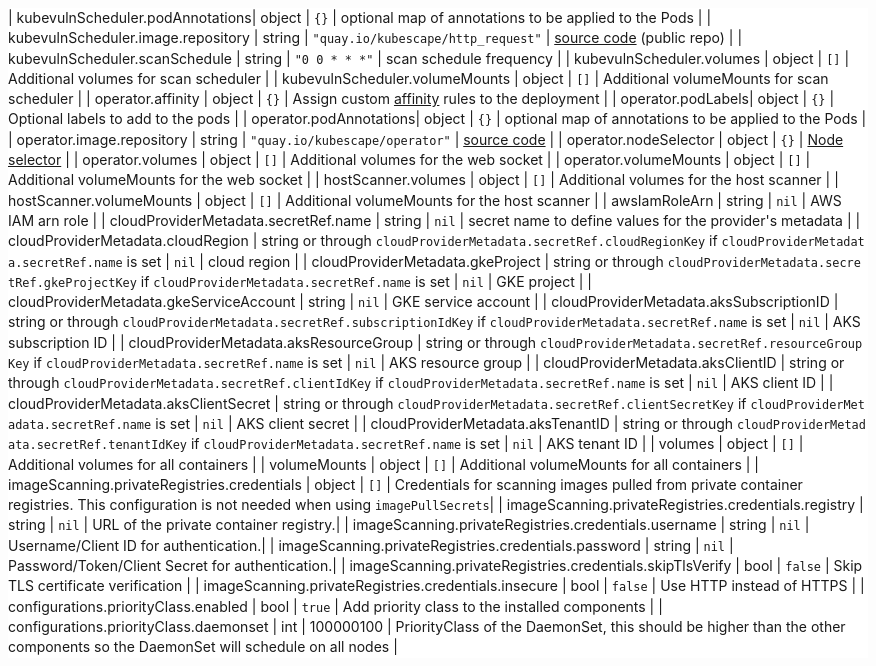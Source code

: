 | kubevulnScheduler.podAnnotations| object | `{}` | optional map of annotations to be applied to the Pods |
| kubevulnScheduler.image.repository | string | `"quay.io/kubescape/http_request"` | [source code](https://github.com/kubescape/http-request) (public repo) |
| kubevulnScheduler.scanSchedule | string | `"0 0 * * *"` | scan schedule frequency |
| kubevulnScheduler.volumes | object | `[]` | Additional volumes for scan scheduler |
| kubevulnScheduler.volumeMounts | object | `[]` | Additional volumeMounts for scan scheduler |
| operator.affinity | object | `{}` | Assign custom [affinity](https://kubernetes.io/docs/concepts/scheduling-eviction/assign-pod-node/) rules to the deployment |
| operator.podLabels| object | `{}` | Optional labels to add to the pods |
| operator.podAnnotations| object | `{}` | optional map of annotations to be applied to the Pods |
| operator.image.repository | string | `"quay.io/kubescape/operator"` | [source code](https://github.com/kubescape/operator) |
| operator.nodeSelector | object | `{}` | [Node selector](https://kubernetes.io/docs/concepts/scheduling-eviction/assign-pod-node/) |
| operator.volumes | object | `[]` | Additional volumes for the web socket |
| operator.volumeMounts | object | `[]` | Additional volumeMounts for the web socket |
| hostScanner.volumes | object | `[]` | Additional volumes for the host scanner |
| hostScanner.volumeMounts | object | `[]` | Additional volumeMounts for the host scanner |
| awsIamRoleArn | string | `nil` | AWS IAM arn role |
| cloudProviderMetadata.secretRef.name | string | `nil` | secret name to define values for the provider's metadata |
| cloudProviderMetadata.cloudRegion | string or through `cloudProviderMetadata.secretRef.cloudRegionKey` if `cloudProviderMetadata.secretRef.name` is set | `nil` | cloud region |
| cloudProviderMetadata.gkeProject | string or through `cloudProviderMetadata.secretRef.gkeProjectKey` if `cloudProviderMetadata.secretRef.name` is set | `nil` | GKE project |
| cloudProviderMetadata.gkeServiceAccount | string | `nil` | GKE service account |
| cloudProviderMetadata.aksSubscriptionID | string or through `cloudProviderMetadata.secretRef.subscriptionIdKey` if `cloudProviderMetadata.secretRef.name` is set | `nil` | AKS subscription ID |
| cloudProviderMetadata.aksResourceGroup | string or through `cloudProviderMetadata.secretRef.resourceGroupKey` if `cloudProviderMetadata.secretRef.name` is set | `nil` | AKS resource group |
| cloudProviderMetadata.aksClientID | string or through `cloudProviderMetadata.secretRef.clientIdKey` if `cloudProviderMetadata.secretRef.name` is set | `nil` | AKS client ID |
| cloudProviderMetadata.aksClientSecret | string or through `cloudProviderMetadata.secretRef.clientSecretKey` if `cloudProviderMetadata.secretRef.name` is set | `nil` | AKS client secret |
| cloudProviderMetadata.aksTenantID | string or through `cloudProviderMetadata.secretRef.tenantIdKey` if `cloudProviderMetadata.secretRef.name` is set | `nil` | AKS tenant ID |
| volumes | object | `[]` | Additional volumes for all containers |
| volumeMounts | object | `[]` | Additional volumeMounts for all containers |
| imageScanning.privateRegistries.credentials | object | `[]` | Credentials for scanning images pulled from private container registries. This configuration is not needed when using `imagePullSecrets`|
| imageScanning.privateRegistries.credentials.registry | string | `nil` | URL of the private container registry.|
| imageScanning.privateRegistries.credentials.username | string | `nil` | Username/Client ID for authentication.|
| imageScanning.privateRegistries.credentials.password | string | `nil` | Password/Token/Client Secret for authentication.|
| imageScanning.privateRegistries.credentials.skipTlsVerify | bool | `false` | Skip TLS certificate verification |
| imageScanning.privateRegistries.credentials.insecure | bool | `false` | Use HTTP instead of HTTPS |
| configurations.priorityClass.enabled | bool | `true` | Add priority class to the installed components |
| configurations.priorityClass.daemonset | int | 100000100 | PriorityClass of the DaemonSet, this should be higher than the other components so the DaemonSet will schedule on all nodes |
